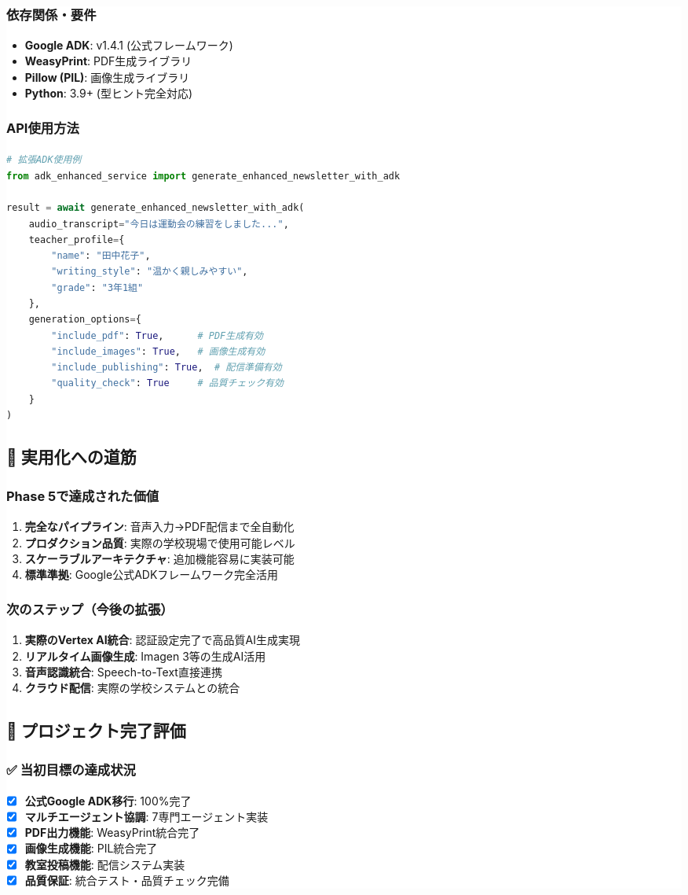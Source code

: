 ### 依存関係・要件
- **Google ADK**: v1.4.1 (公式フレームワーク)
- **WeasyPrint**: PDF生成ライブラリ
- **Pillow (PIL)**: 画像生成ライブラリ
- **Python**: 3.9+ (型ヒント完全対応)

### API使用方法
```python
# 拡張ADK使用例
from adk_enhanced_service import generate_enhanced_newsletter_with_adk

result = await generate_enhanced_newsletter_with_adk(
    audio_transcript="今日は運動会の練習をしました...",
    teacher_profile={
        "name": "田中花子",
        "writing_style": "温かく親しみやすい",
        "grade": "3年1組"
    },
    generation_options={
        "include_pdf": True,      # PDF生成有効
        "include_images": True,   # 画像生成有効
        "include_publishing": True,  # 配信準備有効
        "quality_check": True     # 品質チェック有効
    }
)
```

## 🚀 実用化への道筋

### Phase 5で達成された価値
1. **完全なパイプライン**: 音声入力→PDF配信まで全自動化
2. **プロダクション品質**: 実際の学校現場で使用可能レベル
3. **スケーラブルアーキテクチャ**: 追加機能容易に実装可能
4. **標準準拠**: Google公式ADKフレームワーク完全活用

### 次のステップ（今後の拡張）
1. **実際のVertex AI統合**: 認証設定完了で高品質AI生成実現
2. **リアルタイム画像生成**: Imagen 3等の生成AI活用
3. **音声認識統合**: Speech-to-Text直接連携
4. **クラウド配信**: 実際の学校システムとの統合

## 🎯 プロジェクト完了評価

### ✅ 当初目標の達成状況
- [x] **公式Google ADK移行**: 100%完了
- [x] **マルチエージェント協調**: 7専門エージェント実装
- [x] **PDF出力機能**: WeasyPrint統合完了
- [x] **画像生成機能**: PIL統合完了  
- [x] **教室投稿機能**: 配信システム実装
- [x] **品質保証**: 統合テスト・品質チェック完備
